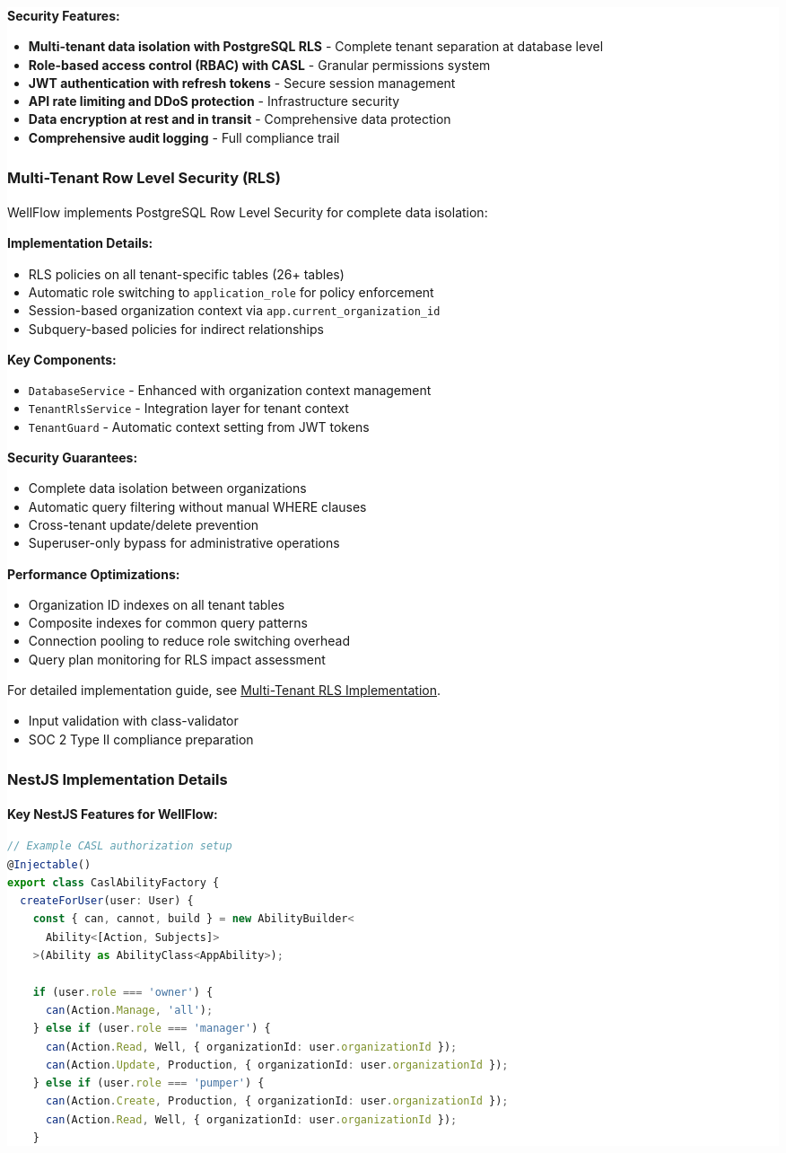 **Security Features:**

- **Multi-tenant data isolation with PostgreSQL RLS** - Complete tenant
  separation at database level
- **Role-based access control (RBAC) with CASL** - Granular permissions system
- **JWT authentication with refresh tokens** - Secure session management
- **API rate limiting and DDoS protection** - Infrastructure security
- **Data encryption at rest and in transit** - Comprehensive data protection
- **Comprehensive audit logging** - Full compliance trail

### Multi-Tenant Row Level Security (RLS)

WellFlow implements PostgreSQL Row Level Security for complete data isolation:

**Implementation Details:**

- RLS policies on all tenant-specific tables (26+ tables)
- Automatic role switching to `application_role` for policy enforcement
- Session-based organization context via `app.current_organization_id`
- Subquery-based policies for indirect relationships

**Key Components:**

- `DatabaseService` - Enhanced with organization context management
- `TenantRlsService` - Integration layer for tenant context
- `TenantGuard` - Automatic context setting from JWT tokens

**Security Guarantees:**

- Complete data isolation between organizations
- Automatic query filtering without manual WHERE clauses
- Cross-tenant update/delete prevention
- Superuser-only bypass for administrative operations

**Performance Optimizations:**

- Organization ID indexes on all tenant tables
- Composite indexes for common query patterns
- Connection pooling to reduce role switching overhead
- Query plan monitoring for RLS impact assessment

For detailed implementation guide, see
[Multi-Tenant RLS Implementation](./multi-tenant-rls-implementation.md).

- Input validation with class-validator
- SOC 2 Type II compliance preparation

### NestJS Implementation Details

**Key NestJS Features for WellFlow:**

```typescript
// Example CASL authorization setup
@Injectable()
export class CaslAbilityFactory {
  createForUser(user: User) {
    const { can, cannot, build } = new AbilityBuilder<
      Ability<[Action, Subjects]>
    >(Ability as AbilityClass<AppAbility>);

    if (user.role === 'owner') {
      can(Action.Manage, 'all');
    } else if (user.role === 'manager') {
      can(Action.Read, Well, { organizationId: user.organizationId });
      can(Action.Update, Production, { organizationId: user.organizationId });
    } else if (user.role === 'pumper') {
      can(Action.Create, Production, { organizationId: user.organizationId });
      can(Action.Read, Well, { organizationId: user.organizationId });
    }

```